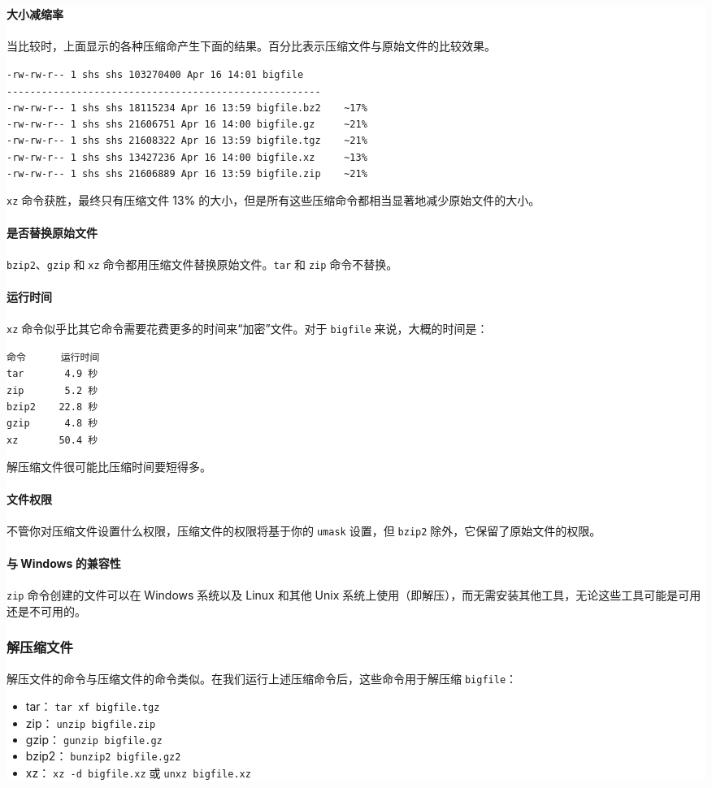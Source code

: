 #### 大小减缩率


当比较时，上面显示的各种压缩命产生下面的结果。百分比表示压缩文件与原始文件的比较效果。



```
-rw-rw-r-- 1 shs shs 103270400 Apr 16 14:01 bigfile
------------------------------------------------------
-rw-rw-r-- 1 shs shs 18115234 Apr 16 13:59 bigfile.bz2    ~17%
-rw-rw-r-- 1 shs shs 21606751 Apr 16 14:00 bigfile.gz     ~21%
-rw-rw-r-- 1 shs shs 21608322 Apr 16 13:59 bigfile.tgz    ~21%
-rw-rw-r-- 1 shs shs 13427236 Apr 16 14:00 bigfile.xz     ~13%
-rw-rw-r-- 1 shs shs 21606889 Apr 16 13:59 bigfile.zip    ~21%
```

`xz` 命令获胜，最终只有压缩文件 13% 的大小，但是所有这些压缩命令都相当显著地减少原始文件的大小。


#### 是否替换原始文件


`bzip2`、`gzip` 和 `xz` 命令都用压缩文件替换原始文件。`tar` 和 `zip` 命令不替换。


#### 运行时间


`xz` 命令似乎比其它命令需要花费更多的时间来“加密”文件。对于 `bigfile` 来说，大概的时间是：



```
命令      运行时间
tar       4.9 秒
zip       5.2 秒
bzip2    22.8 秒
gzip      4.8 秒
xz       50.4 秒
```

解压缩文件很可能比压缩时间要短得多。


#### 文件权限


不管你对压缩文件设置什么权限，压缩文件的权限将基于你的 `umask` 设置，但 `bzip2` 除外，它保留了原始文件的权限。


#### 与 Windows 的兼容性


`zip` 命令创建的文件可以在 Windows 系统以及 Linux 和其他 Unix 系统上使用（即解压），而无需安装其他工具，无论这些工具可能是可用还是不可用的。


### 解压缩文件


解压文件的命令与压缩文件的命令类似。在我们运行上述压缩命令后，这些命令用于解压缩 `bigfile`：


* tar： `tar xf bigfile.tgz`
* zip： `unzip bigfile.zip`
* gzip： `gunzip bigfile.gz`
* bzip2： `bunzip2 bigfile.gz2`
* xz： `xz -d bigfile.xz` 或 `unxz bigfile.xz`
